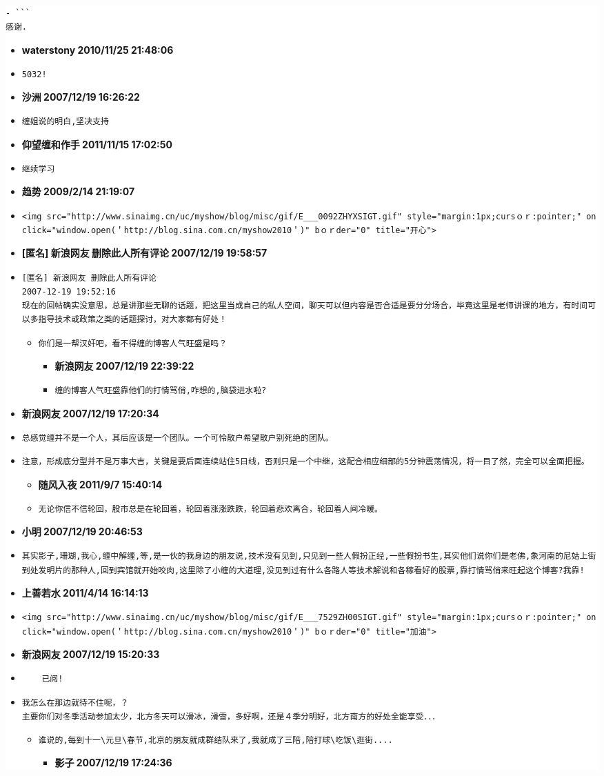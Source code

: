   ```
- ```
  感谢.
  ```
- **waterstony 2010/11/25 21:48:06**
- ```
  5032!
  ```
- **沙洲 2007/12/19 16:26:22**
- ```
  缠姐说的明白,坚决支持
  ```
- **仰望缠和作手 2011/11/15 17:02:50**
- ```
  继续学习
  ```
- **趋势 2009/2/14 21:19:07**
- ```
  <img src="http://www.sinaimg.cn/uc/myshow/blog/misc/gif/E___0092ZHYXSIGT.gif" style="margin:1px;cursｏｒ:pointer;" onclick="window.open(＇http://blog.sina.com.cn/myshow2010＇)" bｏｒder="0" title="开心">
  ```
- **[匿名] 新浪网友 删除此人所有评论  2007/12/19 19:58:57**
- ```
  [匿名] 新浪网友 删除此人所有评论 
  2007-12-19 19:52:16 
  现在的回帖确实没意思，总是讲那些无聊的话题，把这里当成自己的私人空间，聊天可以但内容是否合适是要分分场合，毕竟这里是老师讲课的地方，有时间可以多指导技术或政策之类的话题探讨，对大家都有好处！
  ```
   - ```
     你们是一帮汉奸吧，看不得缠的博客人气旺盛是吗？
     ```
      - **新浪网友 2007/12/19 22:39:22**
      - ```
        缠的博客人气旺盛靠他们的打情骂俏,咋想的,脑袋进水啦?
        ```
- **新浪网友 2007/12/19 17:20:34**
- ```
  总感觉缠并不是一个人，其后应该是一个团队。一个可怜散户希望散户别死绝的团队。
  ```
- ```
  注意，形成底分型并不是万事大吉，关键是要后面连续站住5日线，否则只是一个中继，这配合相应细部的5分钟震荡情况，将一目了然，完全可以全面把握。
  ```
   - **随风入夜 2011/9/7 15:40:14**
   - ```
     无论你信不信轮回，股市总是在轮回着，轮回着涨涨跌跌，轮回着悲欢离合，轮回着人间冷暖。
     ```
- **小明 2007/12/19 20:46:53**
- ```
  其实影子,珊瑚,我心,缠中解缠,等,是一伙的我身边的朋友说,技术没有见到,只见到一些人假扮正经,一些假扮书生,其实他们说你们是老佛,象河南的尼姑上街到处发明片的那种人,回到宾馆就开始咬肉,这里除了小缠的大道理,没见到过有什么各路人等技术解说和各稼看好的股票,靠打情骂俏来旺起这个博客?我靠!
  ```
- **上善若水 2011/4/14 16:14:13**
- ```
  <img src="http://www.sinaimg.cn/uc/myshow/blog/misc/gif/E___7529ZH00SIGT.gif" style="margin:1px;cursｏｒ:pointer;" onclick="window.open(＇http://blog.sina.com.cn/myshow2010＇)" bｏｒder="0" title="加油">
  ```
- **新浪网友 2007/12/19 15:20:33**
- ```
      已阅!
  ```
- ```
  我怎么在那边就待不住呢，？
  主要你们对冬季活动参加太少，北方冬天可以滑冰，滑雪，多好啊，还是４季分明好，北方南方的好处全能享受．．．
  ```
   - ```
     谁说的,每到十一\元旦\春节,北京的朋友就成群结队来了,我就成了三陪,陪打球\吃饭\逛街....
     ```
      - **影子 2007/12/19 17:24:36**
  ```